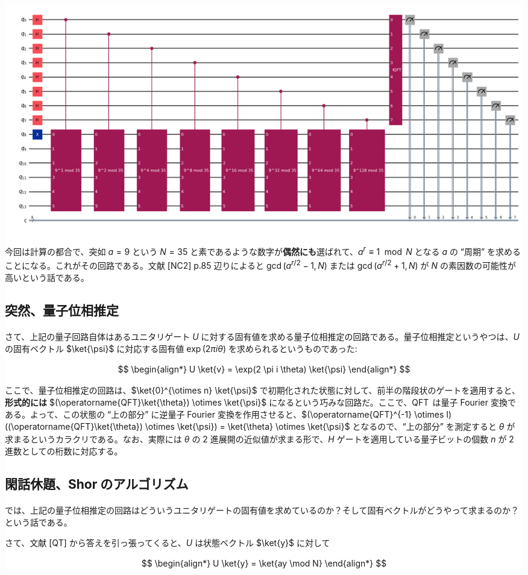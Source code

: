 ![](/images/dwd-cryptography01/001.png)

今回は計算の都合で、突如 $a=9$ という $N=35$ と素であるような数字が**偶然にも**選ばれて、$a^r \equiv 1 \mod N$ となる $a$ の “周期” を求めることになる。これがその回路である。文献 [NC2] p.85 辺りによると $\gcd(a^{r/2}-1, N)$ または $\gcd(a^{r/2}+1, N)$ が $N$ の素因数の可能性が高いという話である。

## 突然、量子位相推定

さて、上記の量子回路自体はあるユニタリゲート $U$ に対する固有値を求める量子位相推定の回路である。量子位相推定というやつは、$U$ の固有ベクトル $\ket{\psi}$ に対応する固有値 $\exp(2 \pi i \theta)$ を求められるというものであった:

$$
\begin{align*}
U \ket{v} = \exp(2 \pi i \theta) \ket{\psi}
\end{align*}
$$

ここで、量子位相推定の回路は、$\ket{0}^{\otimes n} \ket{\psi}$ で初期化された状態に対して、前半の階段状のゲートを適用すると、**形式的には** $(\operatorname{QFT}\ket{\theta}) \otimes \ket{\psi}$ になるという巧みな回路だ。ここで、$\operatorname{QFT}$ は量子 Fourier 変換である。よって、この状態の “上の部分” に逆量子 Fourier 変換を作用させると、$(\operatorname{QFT}^{-1} \otimes I) ((\operatorname{QFT}\ket{\theta}) \otimes \ket{\psi}) = \ket{\theta} \otimes \ket{\psi}$ となるので、“上の部分” を測定すると $\theta$ が求まるというカラクリである。なお、実際には $\theta$ の 2 進展開の近似値が求まる形で、$H$ ゲートを適用している量子ビットの個数 $n$ が 2 進数としての桁数に対応する。

## 閑話休題、Shor のアルゴリズム

では、上記の量子位相推定の回路はどういうユニタリゲートの固有値を求めているのか？そして固有ベクトルがどうやって求まるのか？という話である。

さて、文献 [QT] から答えを引っ張ってくると、$U$ は状態ベクトル $\ket{y}$ に対して

$$
\begin{align*}
U \ket{y} = \ket{ay \mod N}
\end{align*}
$$


[^1]: 文献 [NC2] の付録 E にも似たような内容がある。
[^2]: 今回小さい鍵で試行しているため、暗号化して復号できる文字の集合が小さい。よって、範囲に入るように適当にオフセット $90$ をかましている。
[^3]: 相当なインチキをするが、よくある 15 の素因数分解よりは何かやっている気持ちになれそうな気がする。
[^4]: $$
[^5]: 上記の量子回路の左に $X$ ゲートがいるのはそういうことである。
[^6]: お手軽な実装にできるのが $a=9$ だったので、9 を選んだのである。
